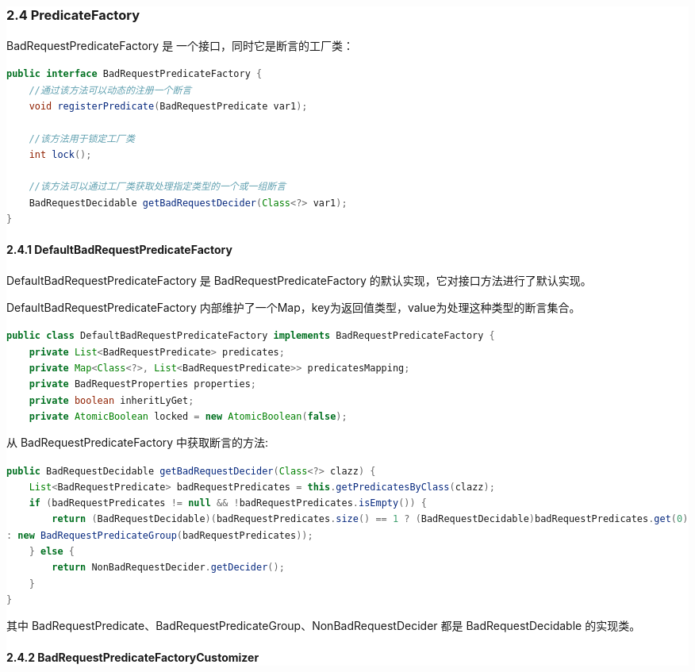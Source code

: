 

### 2.4 PredicateFactory

BadRequestPredicateFactory 是 一个接口，同时它是断言的工厂类：

```java
public interface BadRequestPredicateFactory {
  	//通过该方法可以动态的注册一个断言
    void registerPredicate(BadRequestPredicate var1);
	
  	//该方法用于锁定工厂类
    int lock();

  	//该方法可以通过工厂类获取处理指定类型的一个或一组断言
    BadRequestDecidable getBadRequestDecider(Class<?> var1);
}
```



#### 2.4.1 DefaultBadRequestPredicateFactory

DefaultBadRequestPredicateFactory 是 BadRequestPredicateFactory 的默认实现，它对接口方法进行了默认实现。

DefaultBadRequestPredicateFactory  内部维护了一个Map，key为返回值类型，value为处理这种类型的断言集合。

```java
public class DefaultBadRequestPredicateFactory implements BadRequestPredicateFactory {
    private List<BadRequestPredicate> predicates;
    private Map<Class<?>, List<BadRequestPredicate>> predicatesMapping;
    private BadRequestProperties properties;
    private boolean inheritLyGet;
    private AtomicBoolean locked = new AtomicBoolean(false);
```



从 BadRequestPredicateFactory 中获取断言的方法:

```java
public BadRequestDecidable getBadRequestDecider(Class<?> clazz) {
    List<BadRequestPredicate> badRequestPredicates = this.getPredicatesByClass(clazz);
    if (badRequestPredicates != null && !badRequestPredicates.isEmpty()) {
        return (BadRequestDecidable)(badRequestPredicates.size() == 1 ? (BadRequestDecidable)badRequestPredicates.get(0) : new BadRequestPredicateGroup(badRequestPredicates));
    } else {
        return NonBadRequestDecider.getDecider();
    }
}
```

其中 BadRequestPredicate、BadRequestPredicateGroup、NonBadRequestDecider 都是 BadRequestDecidable 的实现类。





#### 2.4.2 BadRequestPredicateFactoryCustomizer
